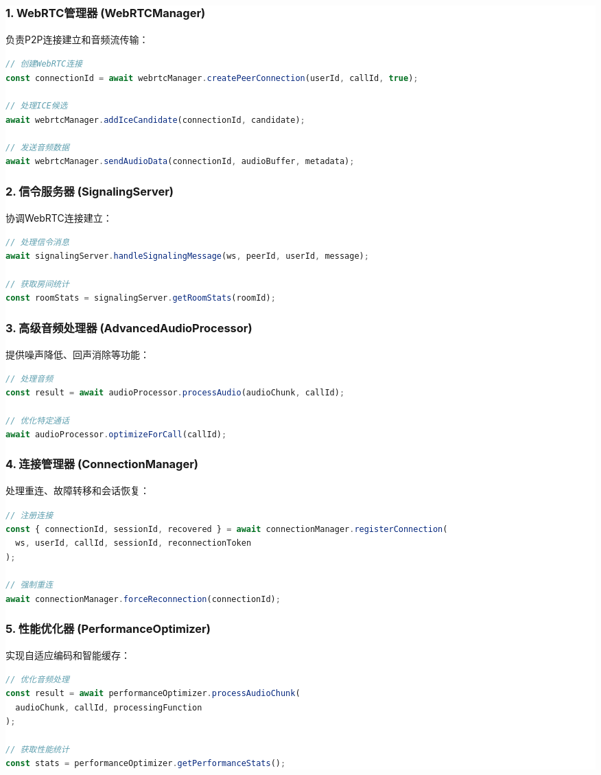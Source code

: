 ### 1. WebRTC管理器 (WebRTCManager)
负责P2P连接建立和音频流传输：

```typescript
// 创建WebRTC连接
const connectionId = await webrtcManager.createPeerConnection(userId, callId, true);

// 处理ICE候选
await webrtcManager.addIceCandidate(connectionId, candidate);

// 发送音频数据
await webrtcManager.sendAudioData(connectionId, audioBuffer, metadata);
```

### 2. 信令服务器 (SignalingServer)
协调WebRTC连接建立：

```typescript
// 处理信令消息
await signalingServer.handleSignalingMessage(ws, peerId, userId, message);

// 获取房间统计
const roomStats = signalingServer.getRoomStats(roomId);
```

### 3. 高级音频处理器 (AdvancedAudioProcessor)
提供噪声降低、回声消除等功能：

```typescript
// 处理音频
const result = await audioProcessor.processAudio(audioChunk, callId);

// 优化特定通话
await audioProcessor.optimizeForCall(callId);
```

### 4. 连接管理器 (ConnectionManager)
处理重连、故障转移和会话恢复：

```typescript
// 注册连接
const { connectionId, sessionId, recovered } = await connectionManager.registerConnection(
  ws, userId, callId, sessionId, reconnectionToken
);

// 强制重连
await connectionManager.forceReconnection(connectionId);
```

### 5. 性能优化器 (PerformanceOptimizer)
实现自适应编码和智能缓存：

```typescript
// 优化音频处理
const result = await performanceOptimizer.processAudioChunk(
  audioChunk, callId, processingFunction
);

// 获取性能统计
const stats = performanceOptimizer.getPerformanceStats();
```
